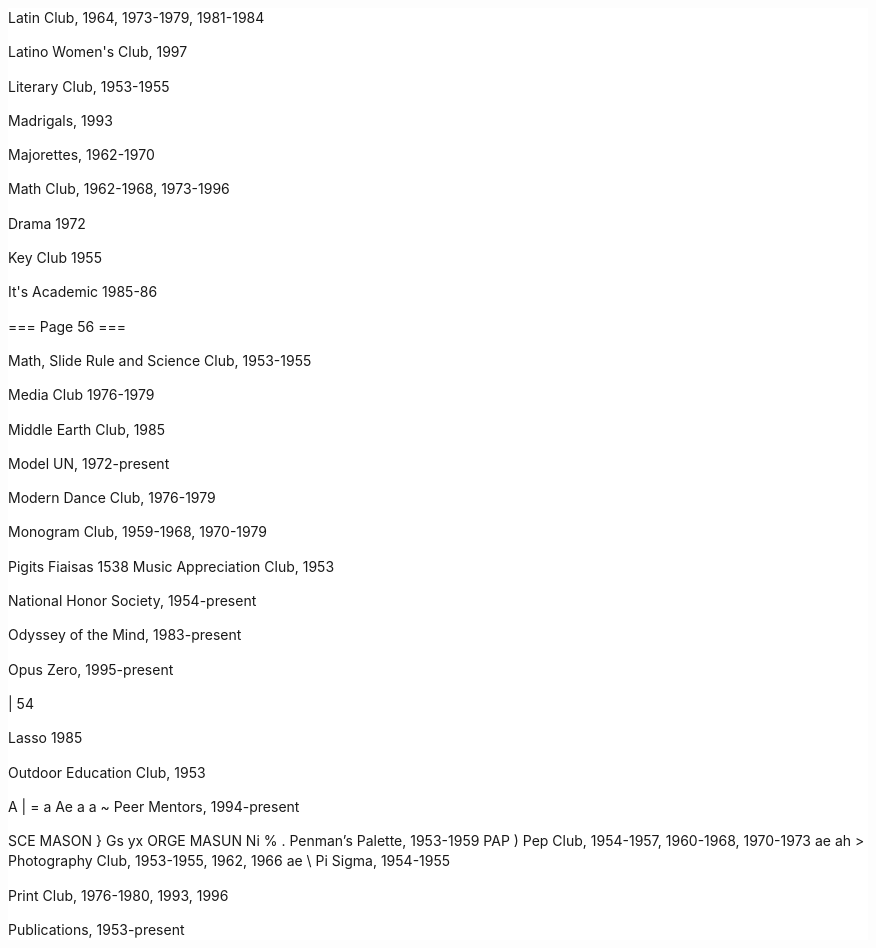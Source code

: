 Latin Club, 1964, 1973-1979, 1981-1984

Latino Women's Club, 1997

Literary Club, 1953-1955

Madrigals, 1993

Majorettes, 1962-1970

Math Club, 1962-1968, 1973-1996

Drama 1972

Key Club 1955

It's Academic
1985-86



=== Page 56 ===

Math, Slide Rule and Science Club, 1953-1955

Media Club 1976-1979

Middle Earth Club, 1985

Model UN, 1972-present

Modern Dance Club, 1976-1979

Monogram Club, 1959-1968, 1970-1979

Pigits Fiaisas 1538 Music Appreciation Club, 1953

National Honor Society, 1954-present

Odyssey of the Mind, 1983-present

Opus Zero, 1995-present

| 54

Lasso
1985

Outdoor Education Club, 1953

A | = a Ae
a a ~ Peer Mentors, 1994-present

SCE MASON } Gs yx
ORGE MASUN Ni % . Penman’s Palette, 1953-1959
PAP ) Pep Club, 1954-1957, 1960-1968, 1970-1973
ae ah > Photography Club, 1953-1955, 1962, 1966
ae \ Pi Sigma, 1954-1955

Print Club, 1976-1980, 1993, 1996

Publications, 1953-present
